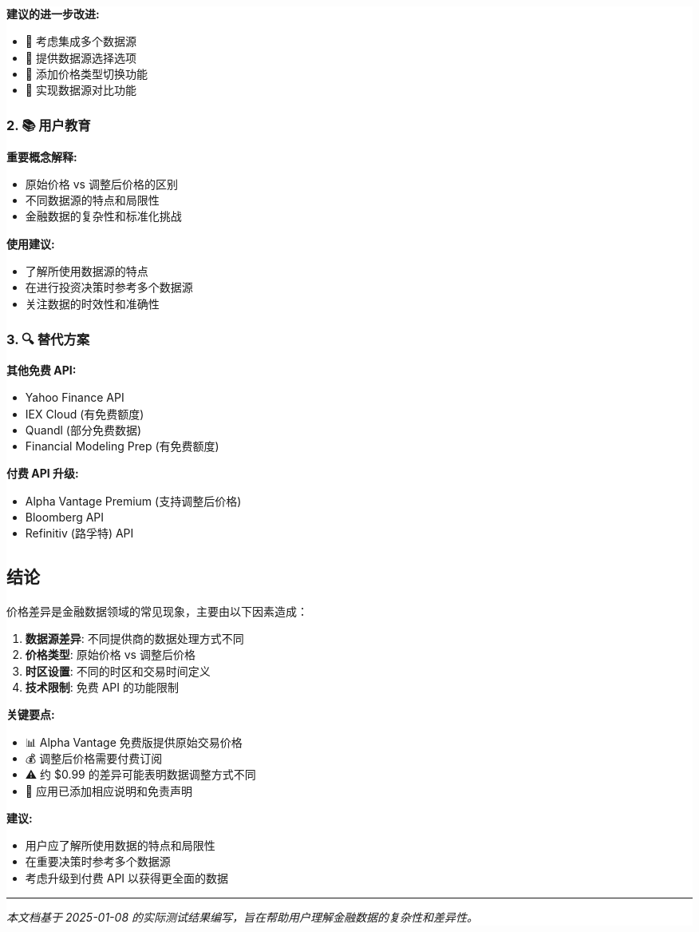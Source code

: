 **建议的进一步改进:**
- 🔄 考虑集成多个数据源
- 🔄 提供数据源选择选项
- 🔄 添加价格类型切换功能
- 🔄 实现数据源对比功能

### 2. 📚 用户教育

**重要概念解释:**
- 原始价格 vs 调整后价格的区别
- 不同数据源的特点和局限性
- 金融数据的复杂性和标准化挑战

**使用建议:**
- 了解所使用数据源的特点
- 在进行投资决策时参考多个数据源
- 关注数据的时效性和准确性

### 3. 🔍 替代方案

**其他免费 API:**
- Yahoo Finance API
- IEX Cloud (有免费额度)
- Quandl (部分免费数据)
- Financial Modeling Prep (有免费额度)

**付费 API 升级:**
- Alpha Vantage Premium (支持调整后价格)
- Bloomberg API
- Refinitiv (路孚特) API

## 结论

价格差异是金融数据领域的常见现象，主要由以下因素造成：

1. **数据源差异**: 不同提供商的数据处理方式不同
2. **价格类型**: 原始价格 vs 调整后价格
3. **时区设置**: 不同的时区和交易时间定义
4. **技术限制**: 免费 API 的功能限制

**关键要点:**
- 📊 Alpha Vantage 免费版提供原始交易价格
- 💰 调整后价格需要付费订阅
- ⚠️ 约 $0.99 的差异可能表明数据调整方式不同
- 🔧 应用已添加相应说明和免责声明

**建议:**
- 用户应了解所使用数据的特点和局限性
- 在重要决策时参考多个数据源
- 考虑升级到付费 API 以获得更全面的数据

---

*本文档基于 2025-01-08 的实际测试结果编写，旨在帮助用户理解金融数据的复杂性和差异性。*
